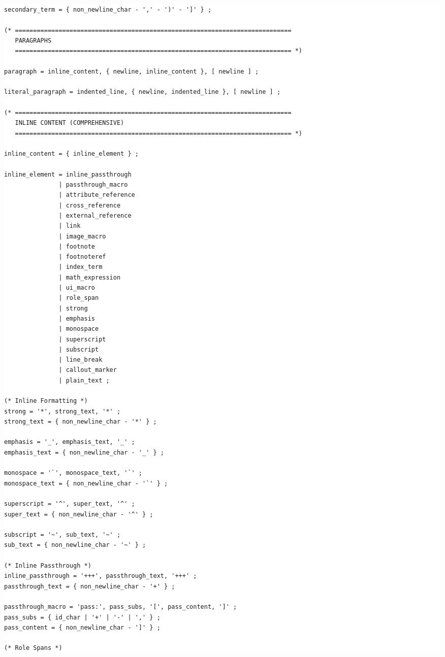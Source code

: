 ```ebnf
secondary_term = { non_newline_char - ',' - ')' - ']' } ;

(* ============================================================================
   PARAGRAPHS
   ============================================================================ *)

paragraph = inline_content, { newline, inline_content }, [ newline ] ;

literal_paragraph = indented_line, { newline, indented_line }, [ newline ] ;

(* ============================================================================
   INLINE CONTENT (COMPREHENSIVE)
   ============================================================================ *)

inline_content = { inline_element } ;

inline_element = inline_passthrough
               | passthrough_macro
               | attribute_reference
               | cross_reference
               | external_reference
               | link
               | image_macro
               | footnote
               | footnoteref
               | index_term
               | math_expression
               | ui_macro
               | role_span
               | strong
               | emphasis
               | monospace
               | superscript
               | subscript
               | line_break
               | callout_marker
               | plain_text ;

(* Inline Formatting *)
strong = '*', strong_text, '*' ;
strong_text = { non_newline_char - '*' } ;

emphasis = '_', emphasis_text, '_' ;
emphasis_text = { non_newline_char - '_' } ;

monospace = '`', monospace_text, '`' ;
monospace_text = { non_newline_char - '`' } ;

superscript = '^', super_text, '^' ;
super_text = { non_newline_char - '^' } ;

subscript = '~', sub_text, '~' ;
sub_text = { non_newline_char - '~' } ;

(* Inline Passthrough *)
inline_passthrough = '+++', passthrough_text, '+++' ;
passthrough_text = { non_newline_char - '+' } ;

passthrough_macro = 'pass:', pass_subs, '[', pass_content, ']' ;
pass_subs = { id_char | '+' | '-' | ',' } ;
pass_content = { non_newline_char - ']' } ;

(* Role Spans *)
```